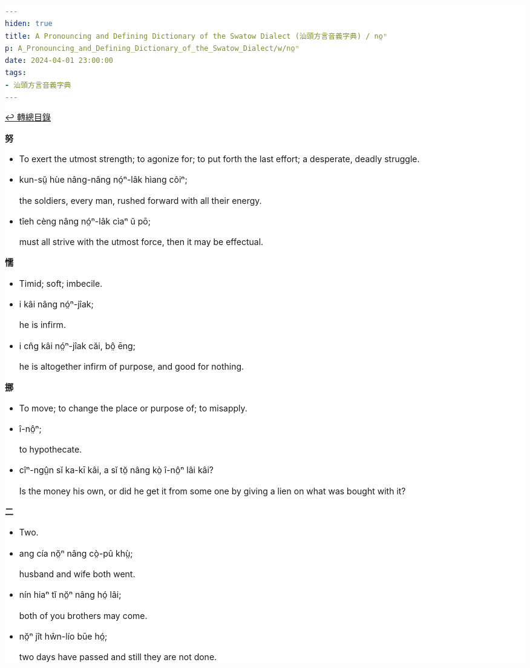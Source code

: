 ```yaml
---
hiden: true
title: A Pronouncing and Defining Dictionary of the Swatow Dialect (汕頭方言音義字典) / no̤ⁿ
p: A_Pronouncing_and_Defining_Dictionary_of_the_Swatow_Dialect/w/no̤ⁿ
date: 2024-04-01 23:00:00
tags: 
- 汕頭方言音義字典
---
```


[↩️ 轉總目錄](/A_Pronouncing_and_Defining_Dictionary_of_the_Swatow_Dialect)


**努**
- To exert the utmost strength; to agonize for; to put forth the last effort; a desperate, deadly struggle.

- kun-sṳ̆ hùe nâng-nâng nó̤ⁿ-lâk hìang côiⁿ;

  the soldiers, every man, rushed forward with all their energy.

- tîeh cèng nâng nó̤ⁿ-lâk cìaⁿ ŭ pō;

  must all strive with the utmost force, then it may be effectual.

**懦**
- Timid; soft; imbecile.

- i kâi nâng nó̤ⁿ-jîak;

  he is infirm.

- i cn̂g kâi nó̤ⁿ-jîak căi, bô̤ ēng;

  he is altogether infirm of purpose, and good for nothing. 

**挪**
- To move; to change the place or purpose of; to misapply.

- î-nô̤ⁿ;

  to hypothecate.

- cîⁿ-ngṳ̂n sĭ ka-kī kâi, a sĭ tŏ̤ nâng kò̤ î-nô̤ⁿ lâi kâi?

  Is the money his own, or did he get it from some one by giving a lien on what was bought with it?

**二**
- Two.

- ang cía nŏ̤ⁿ nâng cò̤-pû khṳ̀;

  husband and wife both went.

- nín hiaⁿ tĭ nŏ̤ⁿ nâng hó̤ lâi;

  both of you brothers may come.

- nŏ̤ⁿ jît hŵn-lío būe hó̤;

  two days have passed and still they are not done.
